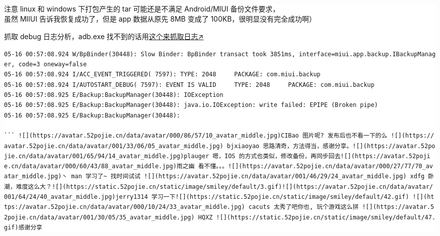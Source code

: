 注意 linux 和 windows 下打包产生的 tar 可能还是不满足 Android/MIUI 备份文件要求，  
虽然 MIIUI 告诉我恢复成功了，但是 app 数据从原先 8MB 变成了 100KB，很明显没有完全成功啊）

抓取 debug 日志分析，adb.exe 找不到的话用[这个来抓取日志↗](https://blog.csdn.net/aikongmeng/article/details/9764297)

```
05-16 00:57:08.924 W/BpBinder(30448): Slow Binder: BpBinder transact took 3851ms, interface=miui.app.backup.IBackupManager, code=3 oneway=false
05-16 00:57:08.924 I/ACC_EVENT_TRIGGERED( 7597): TYPE: 2048     PACKAGE: com.miui.backup
05-16 00:57:08.924 I/AUTOSTART_DEBUG( 7597): EVENT IS VALID     TYPE: 2048     PACKAGE: com.miui.backup
05-16 00:57:08.925 E/Backup:BackupManager(30448): IOException
05-16 00:57:08.925 E/Backup:BackupManager(30448): java.io.IOException: write failed: EPIPE (Broken pipe)
05-16 00:57:08.925 E/Backup:BackupManager(30448): 

``` ![](https://avatar.52pojie.cn/data/avatar/000/86/57/10_avatar_middle.jpg)CIBao 图片呢? 发布后也不看一下的么 ![](https://avatar.52pojie.cn/data/avatar/001/33/06/05_avatar_middle.jpg) bjxiaoyao 思路清奇，方法得当，感谢分享。![](https://avatar.52pojie.cn/data/avatar/001/65/94/14_avatar_middle.jpg)plauger 嗯，IOS 的方式也类似，修改备份，再同步回去![](https://avatar.52pojie.cn/data/avatar/000/60/43/88_avatar_middle.jpg)雨之幽 看不懂。。。![](https://avatar.52pojie.cn/data/avatar/000/27/77/70_avatar_middle.jpg)丶 man 学习了~ 找时间试试 ![](https://avatar.52pojie.cn/data/avatar/001/46/29/24_avatar_middle.jpg) xdfg 卧潮，难度这么大？![](https://static.52pojie.cn/static/image/smiley/default/3.gif)![](https://avatar.52pojie.cn/data/avatar/001/64/24/40_avatar_middle.jpg)jerry1314 学习一下![](https://static.52pojie.cn/static/image/smiley/default/42.gif) ![](https://avatar.52pojie.cn/data/avatar/000/10/24/33_avatar_middle.jpg) cacuts 太秀了吧你也, 玩个游戏这么拼 ![](https://avatar.52pojie.cn/data/avatar/001/30/05/35_avatar_middle.jpg) HQXZ ![](https://static.52pojie.cn/static/image/smiley/default/47.gif)感谢分享